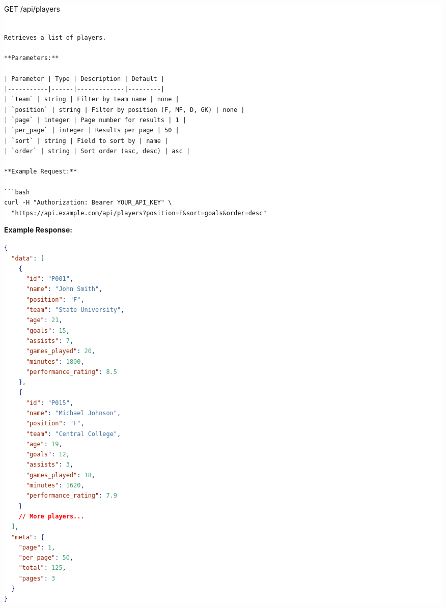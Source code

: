    ```

```
GET /api/players
```

Retrieves a list of players.

**Parameters:**

| Parameter | Type | Description | Default |
|-----------|------|-------------|---------|
| `team` | string | Filter by team name | none |
| `position` | string | Filter by position (F, MF, D, GK) | none |
| `page` | integer | Page number for results | 1 |
| `per_page` | integer | Results per page | 50 |
| `sort` | string | Field to sort by | name |
| `order` | string | Sort order (asc, desc) | asc |

**Example Request:**

```bash
curl -H "Authorization: Bearer YOUR_API_KEY" \
  "https://api.example.com/api/players?position=F&sort=goals&order=desc"
```

**Example Response:**

```json
{
  "data": [
    {
      "id": "P001",
      "name": "John Smith",
      "position": "F",
      "team": "State University",
      "age": 21,
      "goals": 15,
      "assists": 7,
      "games_played": 20,
      "minutes": 1800,
      "performance_rating": 8.5
    },
    {
      "id": "P015",
      "name": "Michael Johnson",
      "position": "F",
      "team": "Central College",
      "age": 19,
      "goals": 12,
      "assists": 3,
      "games_played": 18,
      "minutes": 1620,
      "performance_rating": 7.9
    }
    // More players...
  ],
  "meta": {
    "page": 1,
    "per_page": 50,
    "total": 125,
    "pages": 3
  }
}
```
